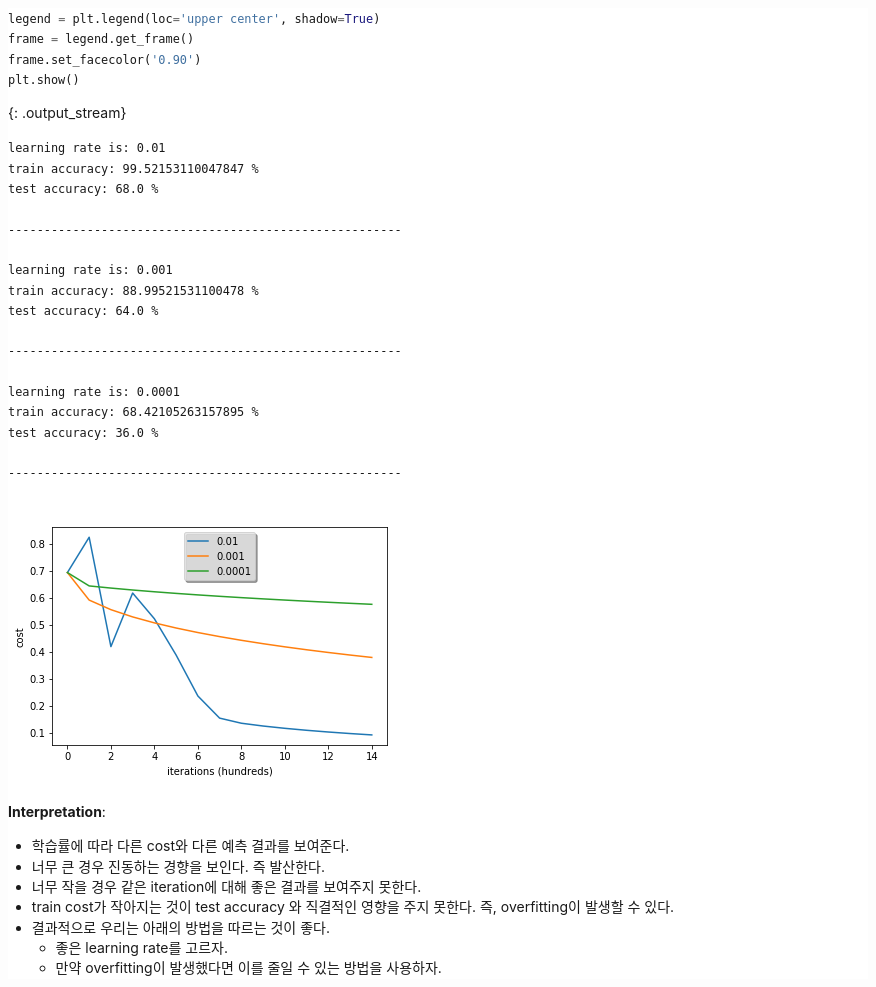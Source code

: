 ```python
legend = plt.legend(loc='upper center', shadow=True)
frame = legend.get_frame()
frame.set_facecolor('0.90')
plt.show()
```

</div>

{: .output_stream}

```
learning rate is: 0.01
train accuracy: 99.52153110047847 %
test accuracy: 68.0 %

-------------------------------------------------------

learning rate is: 0.001
train accuracy: 88.99521531100478 %
test accuracy: 64.0 %

-------------------------------------------------------

learning rate is: 0.0001
train accuracy: 68.42105263157895 %
test accuracy: 36.0 %

-------------------------------------------------------


```

![png](/assets/img/Logistic_Regression_with_a_Neural_Network_mindset_v6a_files/Logistic_Regression_with_a_Neural_Network_mindset_v6a_51_1.png)

**Interpretation**:

- 학습률에 따라 다른 cost와 다른 예측 결과를 보여준다.
- 너무 큰 경우 진동하는 경향을 보인다. 즉 발산한다.
- 너무 작을 경우 같은 iteration에 대해 좋은 결과를 보여주지 못한다.
- train cost가 작아지는 것이 test accuracy 와 직결적인 영향을 주지 못한다. 즉, overfitting이 발생할 수 있다.
- 결과적으로 우리는 아래의 방법을 따르는 것이 좋다.
  - 좋은 learning rate를 고르자.
  - 만약 overfitting이 발생했다면 이를 줄일 수 있는 방법을 사용하자.
